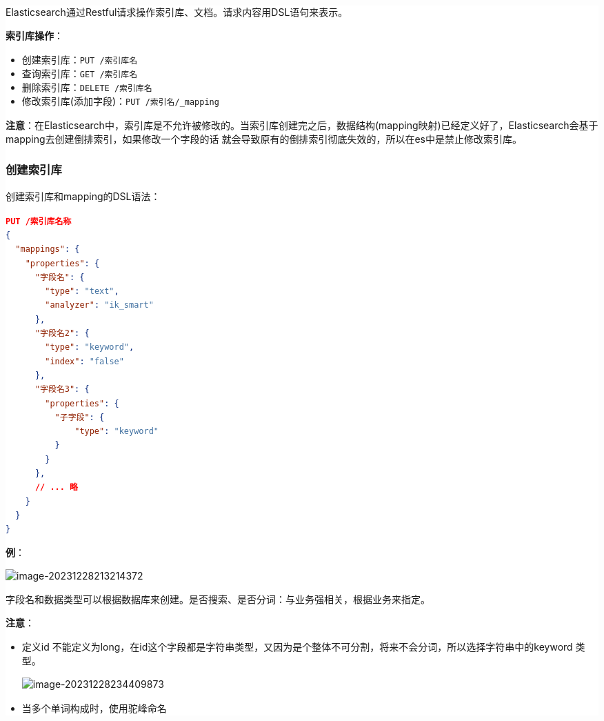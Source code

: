 Elasticsearch通过Restful请求操作索引库、文档。请求内容用DSL语句来表示。

**索引库操作**：

- 创建索引库：`PUT /索引库名`
- 查询索引库：`GET /索引库名`
- 删除索引库：`DELETE /索引库名`
- 修改索引库(添加字段)：`PUT /索引名/_mapping`

**注意**：在Elasticsearch中，索引库是不允许被修改的。当索引库创建完之后，数据结构(mapping映射)已经定义好了，Elasticsearch会基于mapping去创建倒排索引，如果修改一个字段的话 就会导致原有的倒排索引彻底失效的，所以在es中是禁止修改索引库。

### 创建索引库

创建索引库和mapping的DSL语法：

```json
PUT /索引库名称
{
  "mappings": {
    "properties": {
      "字段名": {
        "type": "text",
        "analyzer": "ik_smart"
      },
      "字段名2": {
        "type": "keyword",
        "index": "false"
      },
      "字段名3": {
        "properties": {
          "子字段": {
              "type": "keyword"
          }    
        }
      },
      // ... 略
    } 
  }
}
```

**例**：

![image-20231228213214372](https://cdn.jsdelivr.net/gh/letengzz/tc2/img202312282132942.png)

字段名和数据类型可以根据数据库来创建。是否搜索、是否分词：与业务强相关，根据业务来指定。

**注意**：

- 定义id 不能定义为long，在id这个字段都是字符串类型，又因为是个整体不可分割，将来不会分词，所以选择字符串中的keyword 类型。

  ![image-20231228234409873](https://cdn.jsdelivr.net/gh/letengzz/tc2/img202312282344948.png)

- 当多个单词构成时，使用驼峰命名
